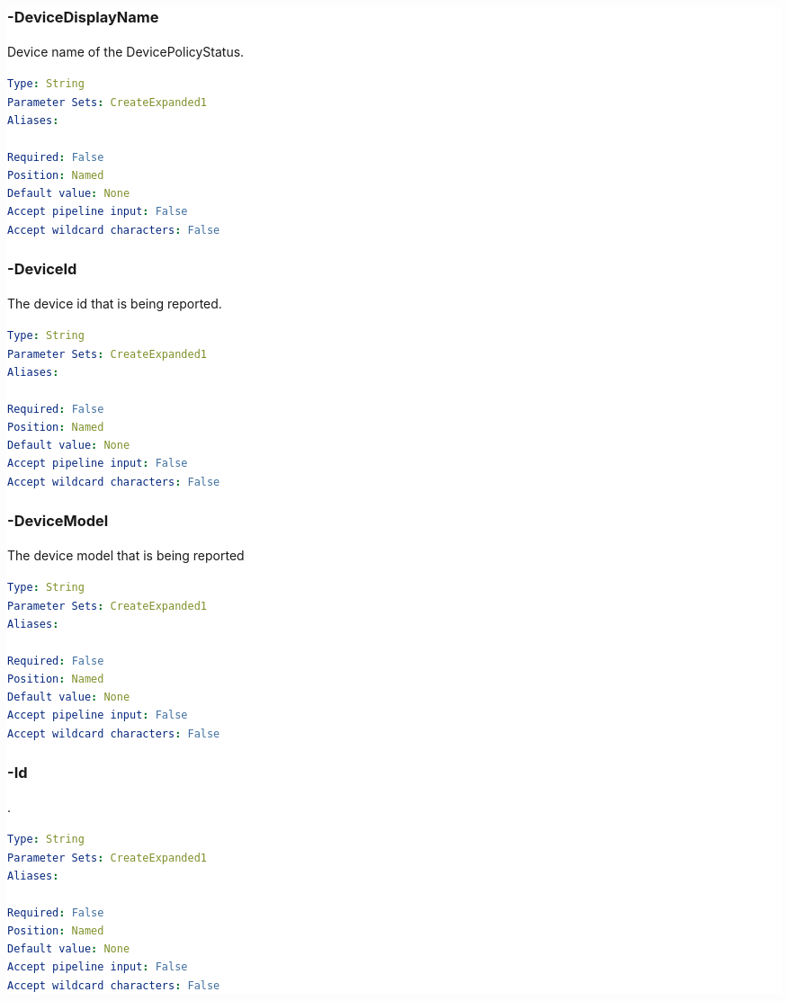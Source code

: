 ### -DeviceDisplayName
Device name of the DevicePolicyStatus.

```yaml
Type: String
Parameter Sets: CreateExpanded1
Aliases:

Required: False
Position: Named
Default value: None
Accept pipeline input: False
Accept wildcard characters: False
```

### -DeviceId
The device id that is being reported.

```yaml
Type: String
Parameter Sets: CreateExpanded1
Aliases:

Required: False
Position: Named
Default value: None
Accept pipeline input: False
Accept wildcard characters: False
```

### -DeviceModel
The device model that is being reported

```yaml
Type: String
Parameter Sets: CreateExpanded1
Aliases:

Required: False
Position: Named
Default value: None
Accept pipeline input: False
Accept wildcard characters: False
```

### -Id
.

```yaml
Type: String
Parameter Sets: CreateExpanded1
Aliases:

Required: False
Position: Named
Default value: None
Accept pipeline input: False
Accept wildcard characters: False
```

